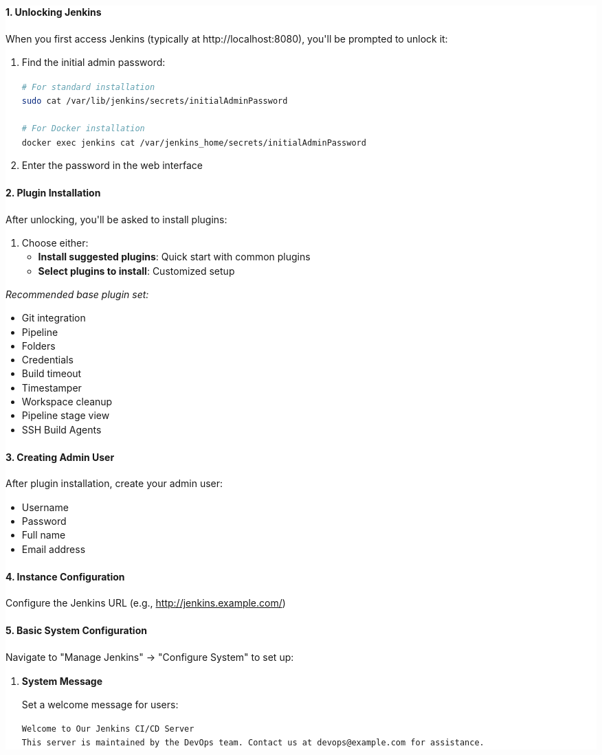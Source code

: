 #### 1. Unlocking Jenkins

When you first access Jenkins (typically at http://localhost:8080), you'll be prompted to unlock it:

1. Find the initial admin password:
   ```bash
   # For standard installation
   sudo cat /var/lib/jenkins/secrets/initialAdminPassword
   
   # For Docker installation
   docker exec jenkins cat /var/jenkins_home/secrets/initialAdminPassword
   ```

2. Enter the password in the web interface

#### 2. Plugin Installation

After unlocking, you'll be asked to install plugins:

1. Choose either:
   - **Install suggested plugins**: Quick start with common plugins
   - **Select plugins to install**: Customized setup

*Recommended base plugin set:*
- Git integration
- Pipeline
- Folders
- Credentials
- Build timeout
- Timestamper
- Workspace cleanup
- Pipeline stage view
- SSH Build Agents

#### 3. Creating Admin User

After plugin installation, create your admin user:
- Username
- Password
- Full name
- Email address

#### 4. Instance Configuration

Configure the Jenkins URL (e.g., http://jenkins.example.com/)

#### 5. Basic System Configuration

Navigate to "Manage Jenkins" → "Configure System" to set up:

1. **System Message**
   
   Set a welcome message for users:
   ```
   Welcome to Our Jenkins CI/CD Server
   This server is maintained by the DevOps team. Contact us at devops@example.com for assistance.
   ```
